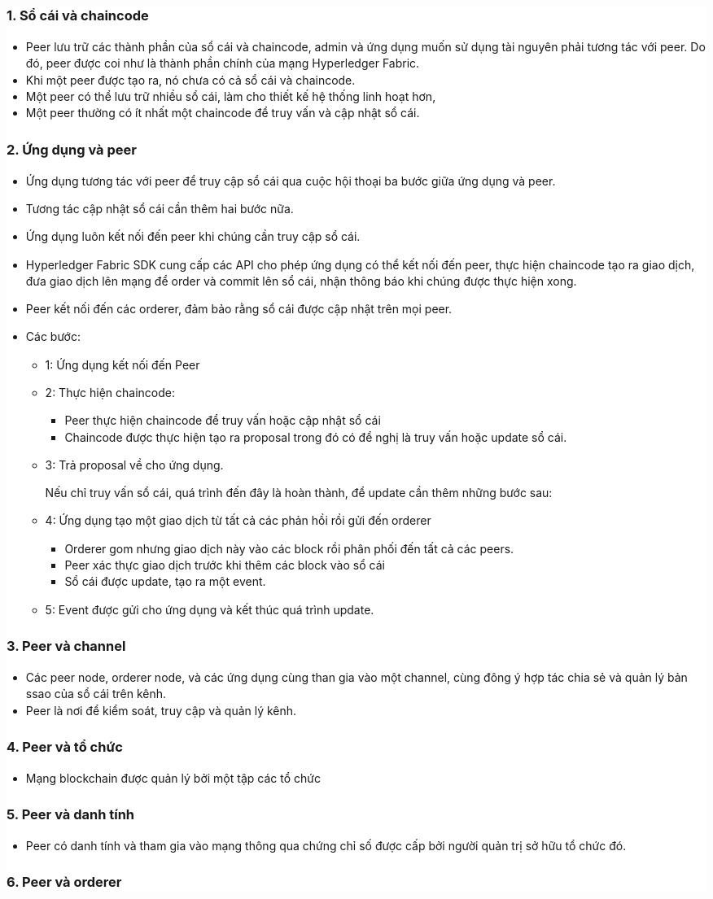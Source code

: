### 1. Sổ cái và chaincode
- Peer lưu trữ các thành phần của sổ cái và chaincode, admin và ứng dụng muốn sử dụng tài nguyên phải tương tác với peer. Do đó, peer được coi như là thành phần chính của mạng Hyperledger Fabric.
- Khi một peer được tạo ra, nó chưa có cả sổ cái và chaincode.
- Một peer có thể lưu trữ nhiều sổ cái, làm cho thiết kế hệ thống linh hoạt hơn,
- Một peer thường có ít nhất một chaincode để truy vấn và cập nhật sổ cái.
### 2. Ứng dụng và peer
- Ứng dụng tương tác với peer để truy cập sổ cái qua cuộc hội thoại ba bước giữa ứng dụng và peer.

- Tương tác cập nhật sổ cái cần thêm hai bước nữa.

- Ứng dụng luôn kết nối đến peer khi chúng cần truy cập sổ cái.

- Hyperledger Fabric SDK cung cấp các API cho phép ứng dụng có thể kết nối đến peer, thực hiện chaincode tạo ra giao dịch, đưa giao dịch lên mạng để order và commit lên sổ cái, nhận thông báo khi chúng được thực hiện xong.

- Peer kết nối đến các orderer, đảm bảo rằng sổ cái được cập nhật trên mọi peer.

- Các bước:
  - 1: Ứng dụng kết nối đến Peer 

  - 2: Thực hiện chaincode: 

     - Peer thực hiện chaincode để truy vấn hoặc cập nhật sổ cái
     - Chaincode được thực hiện tạo ra proposal trong đó có để nghị là truy vấn hoặc update sổ cái.

  - 3: Trả proposal về cho ứng dụng.

    Nếu chỉ truy vấn sổ cái, quá trình đến đây là hoàn thành, để update cần thêm những bước sau: 

  - 4: Ứng dụng tạo một giao dịch từ tất cả các phản hồi rồi gửi đến orderer

     - Orderer gom nhưng giao dịch này vào các block rồi phân phối đến tất cả các peers.
     - Peer xác thực giao dịch trước khi thêm các block vào sổ cái
     - Sổ cái được update, tạo ra một event.

  - 5: Event được gửi cho ứng dụng và kết thúc quá trình update.
### 3. Peer và channel

- Các peer node, orderer node, và các ứng dụng cùng than gia vào một channel, cùng đông ý hợp tác chia sẻ và quản lý bản ssao của sổ cái trên kênh.
- Peer là nơi để kiểm soát, truy cập và quản lý kênh.

### 4. Peer và tổ chức

- Mạng blockchain được quản lý  bởi một tập các tổ chức

### 5. Peer và danh tính

- Peer có danh tính và tham gia vào mạng thông qua chứng chỉ số được cấp bởi người quản trị sở hữu tổ chức đó.

### 6. Peer và orderer

